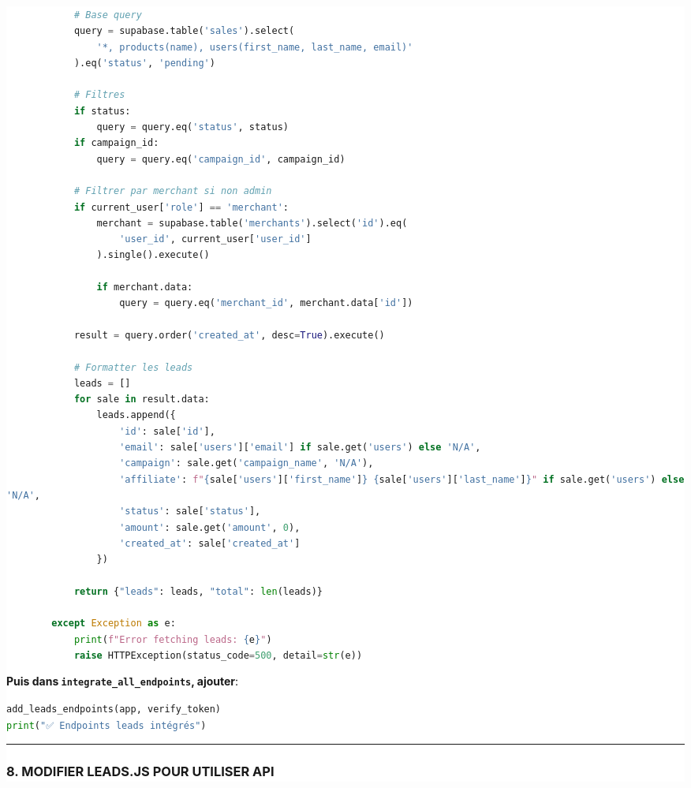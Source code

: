 ```python
            # Base query
            query = supabase.table('sales').select(
                '*, products(name), users(first_name, last_name, email)'
            ).eq('status', 'pending')
            
            # Filtres
            if status:
                query = query.eq('status', status)
            if campaign_id:
                query = query.eq('campaign_id', campaign_id)
            
            # Filtrer par merchant si non admin
            if current_user['role'] == 'merchant':
                merchant = supabase.table('merchants').select('id').eq(
                    'user_id', current_user['user_id']
                ).single().execute()
                
                if merchant.data:
                    query = query.eq('merchant_id', merchant.data['id'])
            
            result = query.order('created_at', desc=True).execute()
            
            # Formatter les leads
            leads = []
            for sale in result.data:
                leads.append({
                    'id': sale['id'],
                    'email': sale['users']['email'] if sale.get('users') else 'N/A',
                    'campaign': sale.get('campaign_name', 'N/A'),
                    'affiliate': f"{sale['users']['first_name']} {sale['users']['last_name']}" if sale.get('users') else 'N/A',
                    'status': sale['status'],
                    'amount': sale.get('amount', 0),
                    'created_at': sale['created_at']
                })
            
            return {"leads": leads, "total": len(leads)}
            
        except Exception as e:
            print(f"Error fetching leads: {e}")
            raise HTTPException(status_code=500, detail=str(e))
```

**Puis dans `integrate_all_endpoints`, ajouter**:
```python
add_leads_endpoints(app, verify_token)
print("✅ Endpoints leads intégrés")
```

---

### 8. MODIFIER LEADS.JS POUR UTILISER API
